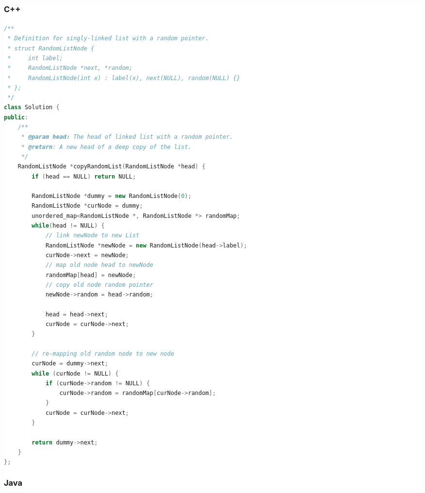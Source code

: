 ### C++

```c++
/**
 * Definition for singly-linked list with a random pointer.
 * struct RandomListNode {
 *     int label;
 *     RandomListNode *next, *random;
 *     RandomListNode(int x) : label(x), next(NULL), random(NULL) {}
 * };
 */
class Solution {
public:
    /**
     * @param head: The head of linked list with a random pointer.
     * @return: A new head of a deep copy of the list.
     */
    RandomListNode *copyRandomList(RandomListNode *head) {
        if (head == NULL) return NULL;

        RandomListNode *dummy = new RandomListNode(0);
        RandomListNode *curNode = dummy;
        unordered_map<RandomListNode *, RandomListNode *> randomMap;
        while(head != NULL) {
            // link newNode to new List
            RandomListNode *newNode = new RandomListNode(head->label);
            curNode->next = newNode;
            // map old node head to newNode
            randomMap[head] = newNode;
            // copy old node random pointer
            newNode->random = head->random;

            head = head->next;
            curNode = curNode->next;
        }

        // re-mapping old random node to new node
        curNode = dummy->next;
        while (curNode != NULL) {
            if (curNode->random != NULL) {
                curNode->random = randomMap[curNode->random];
            }
            curNode = curNode->next;
        }

        return dummy->next;
    }
};
```

### Java
